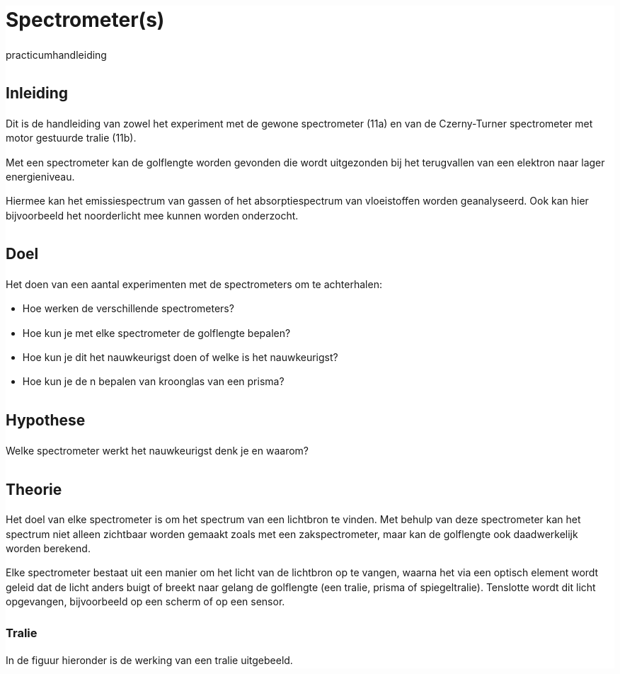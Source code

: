 # Spectrometer(s) 
practicumhandleiding

## Inleiding

Dit is de handleiding van zowel het experiment met de gewone
spectrometer (11a) en van de Czerny-Turner spectrometer met motor
gestuurde tralie (11b).

Met een spectrometer kan de golflengte worden gevonden die wordt
uitgezonden bij het terugvallen van een elektron naar lager
energieniveau.

Hiermee kan het emissiespectrum van gassen of het absorptiespectrum van
vloeistoffen worden geanalyseerd. Ook kan hier bijvoorbeeld het
noorderlicht mee kunnen worden onderzocht.

## Doel

Het doen van een aantal experimenten met de spectrometers om te
achterhalen:

- Hoe werken de verschillende spectrometers?

- Hoe kun je met elke spectrometer de golflengte bepalen?

- Hoe kun je dit het nauwkeurigst doen of welke is het nauwkeurigst?

- Hoe kun je de n bepalen van kroonglas van een prisma?

## Hypothese

Welke spectrometer werkt het nauwkeurigst denk je en waarom?

## Theorie

Het doel van elke spectrometer is om het spectrum van een lichtbron te
vinden. Met behulp van deze spectrometer kan het spectrum niet alleen
zichtbaar worden gemaakt zoals met een zakspectrometer, maar kan de
golflengte ook daadwerkelijk worden berekend.

Elke spectrometer bestaat uit een manier om het licht van de lichtbron
op te vangen, waarna het via een optisch element wordt geleid dat de
licht anders buigt of breekt naar gelang de golflengte (een tralie,
prisma of spiegeltralie). Tenslotte wordt dit licht opgevangen,
bijvoorbeeld op een scherm of op een sensor.

### Tralie

In de figuur hieronder is de
werking van een tralie uitgebeeld. 
<br>